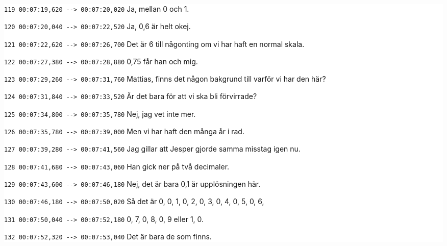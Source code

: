 

`119 00:07:19,620 --> 00:07:20,020`
Ja, mellan 0 och 1.



`120 00:07:20,040 --> 00:07:22,520`
Ja, 0,6 är helt okej.



`121 00:07:22,620 --> 00:07:26,700`
Det är 6 till någonting om vi har haft en normal skala.



`122 00:07:27,380 --> 00:07:28,880`
0,75 får han och mig.



`123 00:07:29,260 --> 00:07:31,760`
Mattias, finns det någon bakgrund till varför vi har den här?



`124 00:07:31,840 --> 00:07:33,520`
Är det bara för att vi ska bli förvirrade?



`125 00:07:34,800 --> 00:07:35,780`
Nej, jag vet inte mer.



`126 00:07:35,780 --> 00:07:39,000`
Men vi har haft den många år i rad.



`127 00:07:39,280 --> 00:07:41,560`
Jag gillar att Jesper gjorde samma misstag igen nu.



`128 00:07:41,680 --> 00:07:43,060`
Han gick ner på två decimaler.



`129 00:07:43,600 --> 00:07:46,180`
Nej, det är bara 0,1 är upplösningen här.



`130 00:07:46,180 --> 00:07:50,020`
Så det är 0, 0, 1, 0, 2, 0, 3, 0, 4, 0, 5, 0, 6,



`131 00:07:50,040 --> 00:07:52,180`
0, 7, 0, 8, 0, 9 eller 1, 0.



`132 00:07:52,320 --> 00:07:53,040`
Det är bara de som finns.
